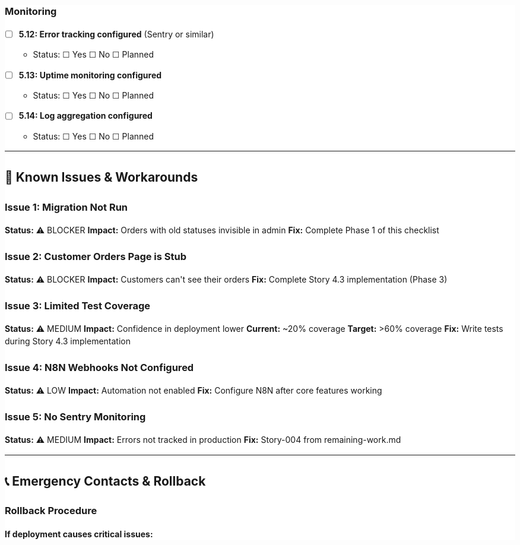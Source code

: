### Monitoring

- [ ] **5.12: Error tracking configured** (Sentry or similar)
  - Status: ☐ Yes ☐ No ☐ Planned

- [ ] **5.13: Uptime monitoring configured**
  - Status: ☐ Yes ☐ No ☐ Planned

- [ ] **5.14: Log aggregation configured**
  - Status: ☐ Yes ☐ No ☐ Planned

---

## 🚨 Known Issues & Workarounds

### Issue 1: Migration Not Run
**Status:** ⚠️ BLOCKER
**Impact:** Orders with old statuses invisible in admin
**Fix:** Complete Phase 1 of this checklist

### Issue 2: Customer Orders Page is Stub
**Status:** ⚠️ BLOCKER
**Impact:** Customers can't see their orders
**Fix:** Complete Story 4.3 implementation (Phase 3)

### Issue 3: Limited Test Coverage
**Status:** ⚠️ MEDIUM
**Impact:** Confidence in deployment lower
**Current:** ~20% coverage
**Target:** >60% coverage
**Fix:** Write tests during Story 4.3 implementation

### Issue 4: N8N Webhooks Not Configured
**Status:** ⚠️ LOW
**Impact:** Automation not enabled
**Fix:** Configure N8N after core features working

### Issue 5: No Sentry Monitoring
**Status:** ⚠️ MEDIUM
**Impact:** Errors not tracked in production
**Fix:** Story-004 from remaining-work.md

---

## 📞 Emergency Contacts & Rollback

### Rollback Procedure

**If deployment causes critical issues:**
